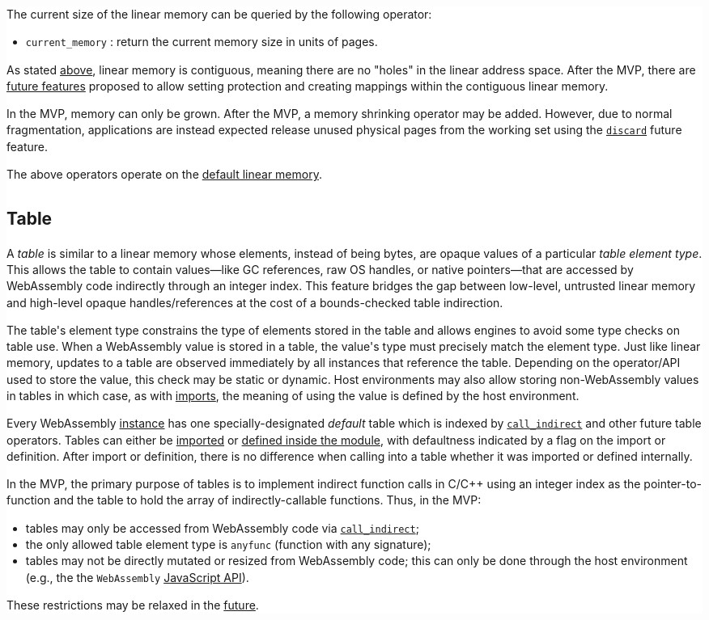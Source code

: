 The current size of the linear memory can be queried by the following operator:

  * `current_memory` : return the current memory size in units of pages.

As stated [above](AstSemantics.md#linear-memory), linear memory is contiguous,
meaning there are no "holes" in the linear address space. After the
MVP, there are [future features](FutureFeatures.md#finer-grained-control-over-memory)
proposed to allow setting protection and creating mappings within the
contiguous linear memory.

In the MVP, memory can only be grown. After the MVP, a memory shrinking
operator may be added. However, due to normal fragmentation, applications are
instead expected release unused physical pages from the working set using the
[`discard`](FutureFeatures.md#finer-grained-control-over-memory) future feature.

The above operators operate on the [default linear memory](#linear-memory).

## Table

A *table* is similar to a linear memory whose elements, instead of being bytes,
are opaque values of a particular *table element type*. This allows the table to
contain values—like GC references, raw OS handles, or native pointers—that are
accessed by WebAssembly code indirectly through an integer index. This feature
bridges the gap between low-level, untrusted linear memory and high-level
opaque handles/references at the cost of a bounds-checked table indirection.

The table's element type constrains the type of elements stored 
in the table and allows engines to avoid some type checks on table use. 
When a WebAssembly value is stored in a table, the value's type must precisely
match the element type. Just like linear memory, updates to a table are
observed immediately by all instances that reference the table. Depending on the
operator/API used to store the value, this check may be static or dynamic. Host
environments may also allow storing non-WebAssembly values in tables in which
case, as with [imports](Modules.md#imports), the meaning of using the value is
defined by the host environment.

Every WebAssembly [instance](Modules.md) has one specially-designated *default*
table which is indexed by [`call_indirect`](#calls) and other future
table operators. Tables can either be [imported](Modules.md#imports) or 
[defined inside the module](Modules.md#table-section), with defaultness
indicated by a flag on the import or definition. After import or definition,
there is no difference when calling into a table whether it was imported or
defined internally.

In the MVP, the primary purpose of tables is to implement indirect function
calls in C/C++ using an integer index as the pointer-to-function and the table
to hold the array of indirectly-callable functions. Thus, in the MVP:
* tables may only be accessed from WebAssembly code via [`call_indirect`](#calls);
* the only allowed table element type is `anyfunc` (function with any signature);
* tables may not be directly mutated or resized from WebAssembly code;
  this can only be done through the host environment (e.g., the
  the `WebAssembly` [JavaScript API](JS.md#webassemblytable-objects)).

These restrictions may be relaxed in the 
[future](FutureFeatures.md#more-table-operators-and-types). 
